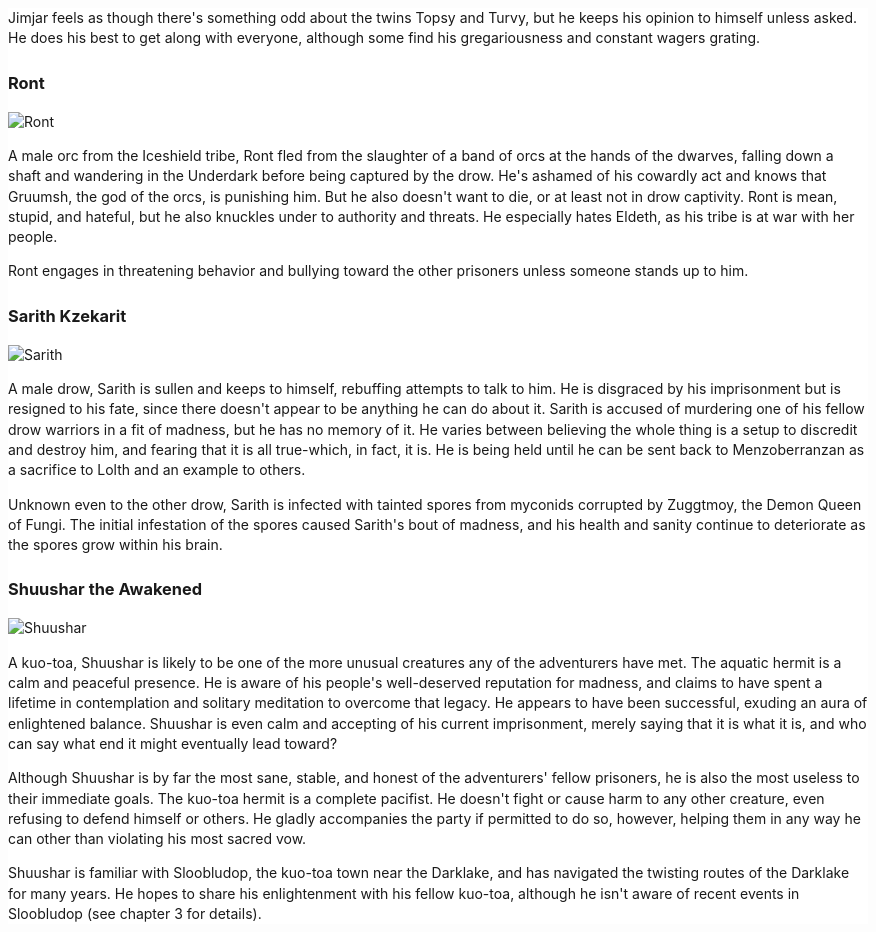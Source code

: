 Jimjar feels as though there's something odd about the twins Topsy and Turvy, but he keeps his opinion to himself unless asked. He does his best to get along with everyone, although some find his gregariousness and constant wagers grating.

### Ront

![Ront](adventure/OotA/Ront.jpg)

A male orc from the Iceshield tribe, Ront fled from the slaughter of a band of orcs at the hands of the dwarves, falling down a shaft and wandering in the Underdark before being captured by the drow. He's ashamed of his cowardly act and knows that Gruumsh, the god of the orcs, is punishing him. But he also doesn't want to die, or at least not in drow captivity. Ront is mean, stupid, and hateful, but he also knuckles under to authority and threats. He especially hates Eldeth, as his tribe is at war with her people.

Ront engages in threatening behavior and bullying toward the other prisoners unless someone stands up to him.

### Sarith Kzekarit

![Sarith](adventure/OotA/Sarith.jpg)

A male drow, Sarith is sullen and keeps to himself, rebuffing attempts to talk to him. He is disgraced by his imprisonment but is resigned to his fate, since there doesn't appear to be anything he can do about it. Sarith is accused of murdering one of his fellow drow warriors in a fit of madness, but he has no memory of it. He varies between believing the whole thing is a setup to discredit and destroy him, and fearing that it is all true-which, in fact, it is. He is being held until he can be sent back to Menzoberranzan as a sacrifice to Lolth and an example to others.

Unknown even to the other drow, Sarith is infected with tainted spores from myconids corrupted by Zuggtmoy, the Demon Queen of Fungi. The initial infestation of the spores caused Sarith's bout of madness, and his health and sanity continue to deteriorate as the spores grow within his brain.

### Shuushar the Awakened

![Shuushar](adventure/OotA/Shuushar.jpg)

A kuo-toa, Shuushar is likely to be one of the more unusual creatures any of the adventurers have met. The aquatic hermit is a calm and peaceful presence. He is aware of his people's well-deserved reputation for madness, and claims to have spent a lifetime in contemplation and solitary meditation to overcome that legacy. He appears to have been successful, exuding an aura of enlightened balance. Shuushar is even calm and accepting of his current imprisonment, merely saying that it is what it is, and who can say what end it might eventually lead toward?

Although Shuushar is by far the most sane, stable, and honest of the adventurers' fellow prisoners, he is also the most useless to their immediate goals. The kuo-toa hermit is a complete pacifist. He doesn't fight or cause harm to any other creature, even refusing to defend himself or others. He gladly accompanies the party if permitted to do so, however, helping them in any way he can other than violating his most sacred vow.

Shuushar is familiar with Sloobludop, the kuo-toa town near the Darklake, and has navigated the twisting routes of the Darklake for many years. He hopes to share his enlightenment with his fellow kuo-toa, although he isn't aware of recent events in Sloobludop (see chapter 3 for details).
